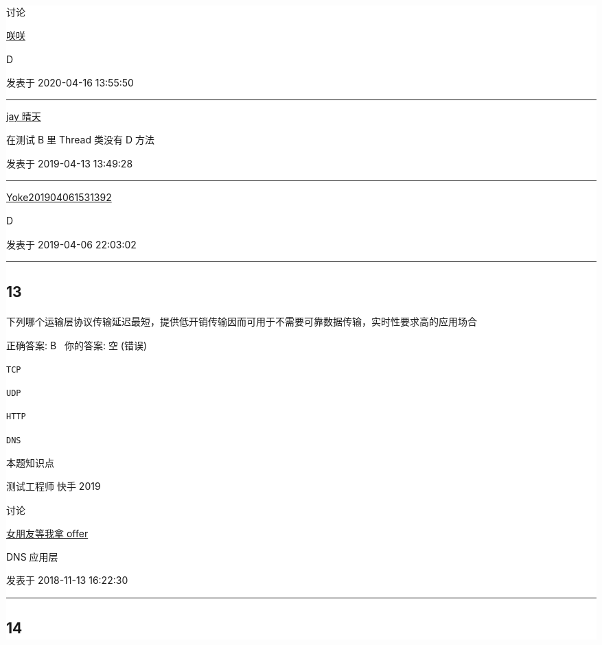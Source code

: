 讨论

[咲咲](https://www.nowcoder.com/profile/2220510)

D

发表于 2020-04-16 13:55:50

* * *

[jay 晴天](https://www.nowcoder.com/profile/2934247)

在测试 B 里 Thread 类没有 D 方法

发表于 2019-04-13 13:49:28

* * *

[Yoke201904061531392](https://www.nowcoder.com/profile/619251162)

D

发表于 2019-04-06 22:03:02

* * *

## 13

下列哪个运输层协议传输延迟最短，提供低开销传输因而可用于不需要可靠数据传输，实时性要求高的应用场合

正确答案: B   你的答案: 空 (错误)

```cpp
TCP
```

```cpp
UDP
```

```cpp
HTTP
```

```cpp
DNS
```

本题知识点

测试工程师 快手 2019

讨论

[女朋友等我拿 offer](https://www.nowcoder.com/profile/263275409)

DNS 应用层

发表于 2018-11-13 16:22:30

* * *

## 14
